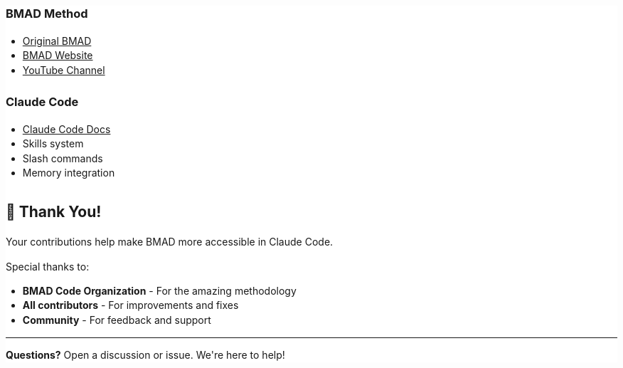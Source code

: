 ### BMAD Method
- [Original BMAD](https://github.com/bmad-code-org/BMAD-METHOD)
- [BMAD Website](https://bmadcodes.com/bmad-method/)
- [YouTube Channel](https://www.youtube.com/@BMadCode)

### Claude Code
- [Claude Code Docs](https://docs.claude.com/claude-code)
- Skills system
- Slash commands
- Memory integration

## 🙏 Thank You!

Your contributions help make BMAD more accessible in Claude Code.

Special thanks to:
- **BMAD Code Organization** - For the amazing methodology
- **All contributors** - For improvements and fixes
- **Community** - For feedback and support

---

**Questions?** Open a discussion or issue. We're here to help!
